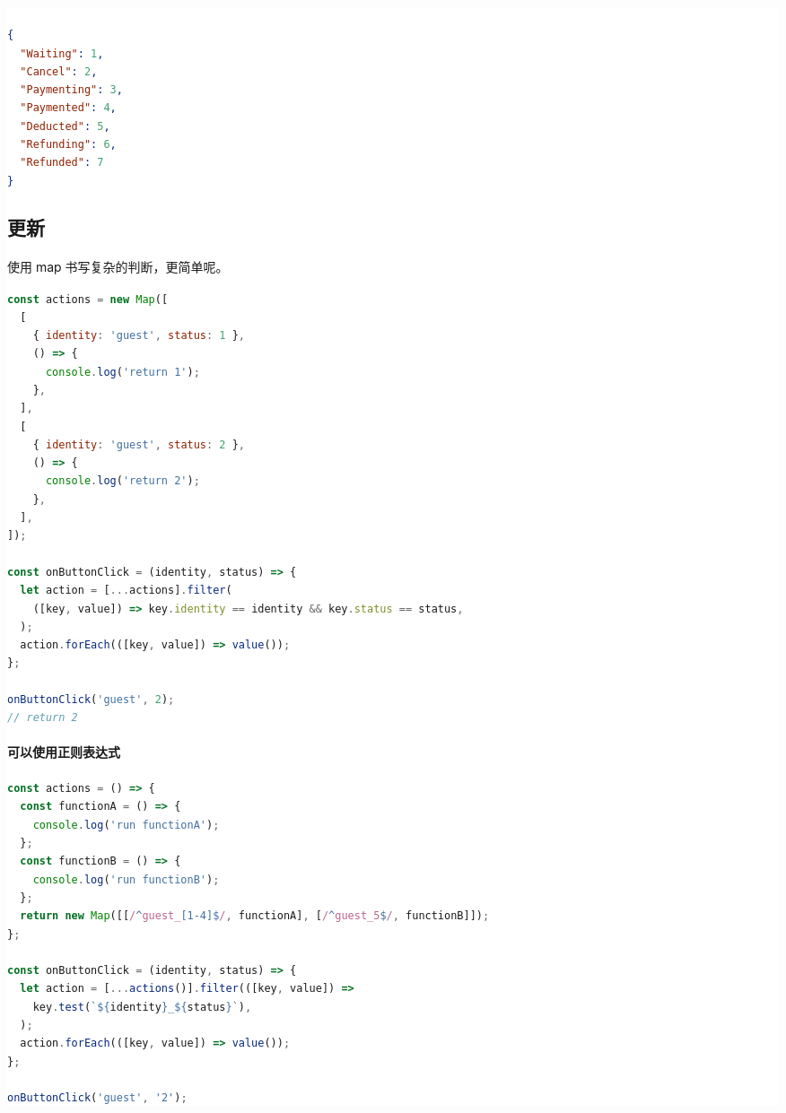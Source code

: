```json

{
  "Waiting": 1,
  "Cancel": 2,
  "Paymenting": 3,
  "Paymented": 4,
  "Deducted": 5,
  "Refunding": 6,
  "Refunded": 7
}
```

## 更新

使用 map 书写复杂的判断，更简单呢。

```javascript
const actions = new Map([
  [
    { identity: 'guest', status: 1 },
    () => {
      console.log('return 1');
    },
  ],
  [
    { identity: 'guest', status: 2 },
    () => {
      console.log('return 2');
    },
  ],
]);

const onButtonClick = (identity, status) => {
  let action = [...actions].filter(
    ([key, value]) => key.identity == identity && key.status == status,
  );
  action.forEach(([key, value]) => value());
};

onButtonClick('guest', 2);
// return 2
```

#### 可以使用正则表达式

```javascript
const actions = () => {
  const functionA = () => {
    console.log('run functionA');
  };
  const functionB = () => {
    console.log('run functionB');
  };
  return new Map([[/^guest_[1-4]$/, functionA], [/^guest_5$/, functionB]]);
};

const onButtonClick = (identity, status) => {
  let action = [...actions()].filter(([key, value]) =>
    key.test(`${identity}_${status}`),
  );
  action.forEach(([key, value]) => value());
};

onButtonClick('guest', '2');
```